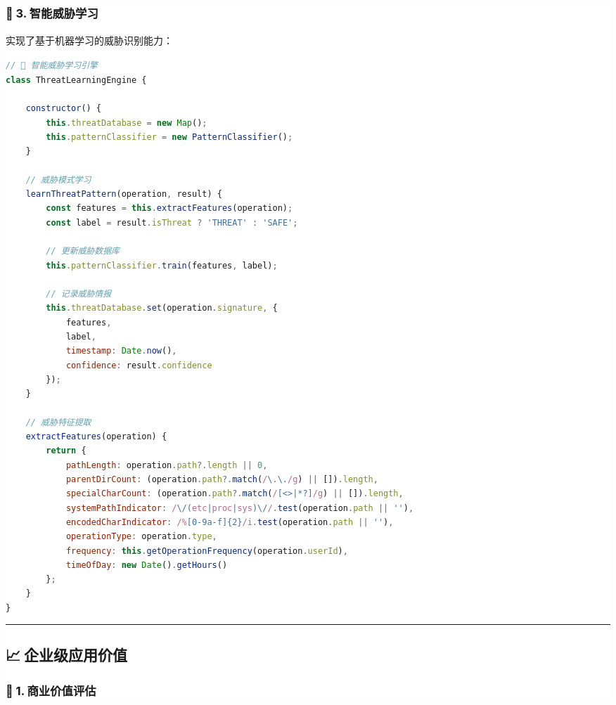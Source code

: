### 🔮 3. 智能威胁学习

实现了基于机器学习的威胁识别能力：

```javascript
// 🧠 智能威胁学习引擎
class ThreatLearningEngine {
    
    constructor() {
        this.threatDatabase = new Map();
        this.patternClassifier = new PatternClassifier();
    }
    
    // 威胁模式学习
    learnThreatPattern(operation, result) {
        const features = this.extractFeatures(operation);
        const label = result.isThreat ? 'THREAT' : 'SAFE';
        
        // 更新威胁数据库
        this.patternClassifier.train(features, label);
        
        // 记录威胁情报
        this.threatDatabase.set(operation.signature, {
            features,
            label,
            timestamp: Date.now(),
            confidence: result.confidence
        });
    }
    
    // 威胁特征提取
    extractFeatures(operation) {
        return {
            pathLength: operation.path?.length || 0,
            parentDirCount: (operation.path?.match(/\.\./g) || []).length,
            specialCharCount: (operation.path?.match(/[<>|*?]/g) || []).length,
            systemPathIndicator: /\/(etc|proc|sys)\//.test(operation.path || ''),
            encodedCharIndicator: /%[0-9a-f]{2}/i.test(operation.path || ''),
            operationType: operation.type,
            frequency: this.getOperationFrequency(operation.userId),
            timeOfDay: new Date().getHours()
        };
    }
}
```

---

## 📈 企业级应用价值

### 🎯 1. 商业价值评估
